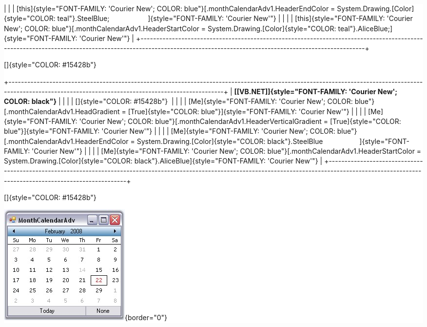|                                                                                                                                                                                                             |
| [this]{style="FONT-FAMILY: 'Courier New'; COLOR: blue"}[.monthCalendarAdv1.HeaderEndColor = System.Drawing.[Color]{style="COLOR: teal"}.SteelBlue;                    ]{style="FONT-FAMILY: 'Courier New'"} |
|                                                                                                                                                                                                             |
| [this]{style="FONT-FAMILY: 'Courier New'; COLOR: blue"}[.monthCalendarAdv1.HeaderStartColor = System.Drawing.[Color]{style="COLOR: teal"}.AliceBlue;]{style="FONT-FAMILY: 'Courier New'"}                   |
+-------------------------------------------------------------------------------------------------------------------------------------------------------------------------------------------------------------+

[]{style="COLOR: #15428b"} 

+----------------------------------------------------------------------------------------------------------------------------------------------------------------------------------------------------------+
| **[\[VB.NET\]]{style="FONT-FAMILY: 'Courier New'; COLOR: black"}**                                                                                                                                       |
|                                                                                                                                                                                                          |
| []{style="COLOR: #15428b"}                                                                                                                                                                               |
|                                                                                                                                                                                                          |
| [Me]{style="FONT-FAMILY: 'Courier New'; COLOR: blue"}[.monthCalendarAdv1.HeadGradient = [True]{style="COLOR: blue"}]{style="FONT-FAMILY: 'Courier New'"}                                                 |
|                                                                                                                                                                                                          |
| [Me]{style="FONT-FAMILY: 'Courier New'; COLOR: blue"}[.monthCalendarAdv1.HeaderVerticalGradient = [True]{style="COLOR: blue"}]{style="FONT-FAMILY: 'Courier New'"}                                       |
|                                                                                                                                                                                                          |
| [Me]{style="FONT-FAMILY: 'Courier New'; COLOR: blue"}[.monthCalendarAdv1.HeaderEndColor = System.Drawing.[Color]{style="COLOR: black"}.SteelBlue                   ]{style="FONT-FAMILY: 'Courier New'"} |
|                                                                                                                                                                                                          |
| [Me]{style="FONT-FAMILY: 'Courier New'; COLOR: blue"}[.monthCalendarAdv1.HeaderStartColor = System.Drawing.[Color]{style="COLOR: black"}.AliceBlue]{style="FONT-FAMILY: 'Courier New'"}                  |
+----------------------------------------------------------------------------------------------------------------------------------------------------------------------------------------------------------+

[]{style="COLOR: #15428b"} 

![](ImagesExt/image76_217.jpg){border="0"}
